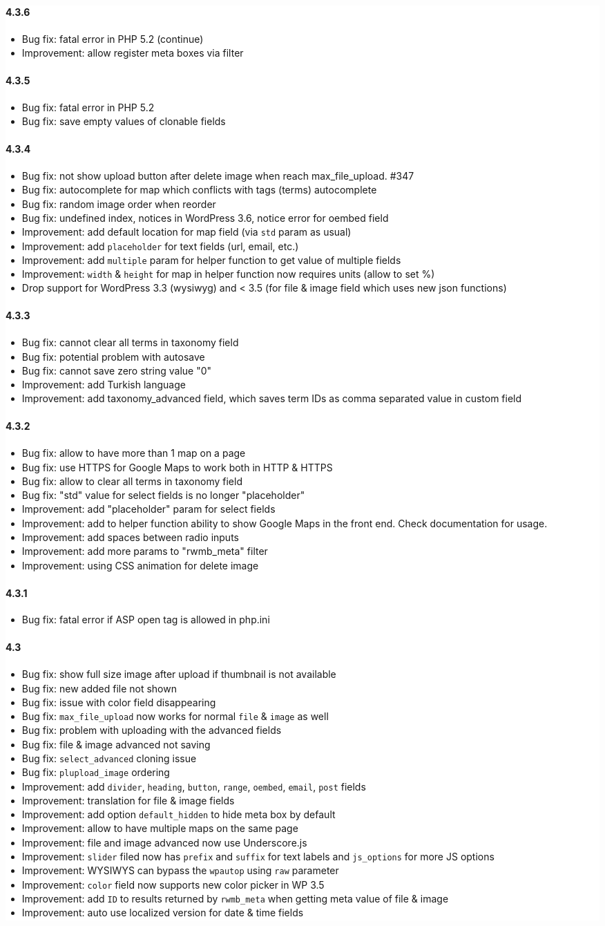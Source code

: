 #### 4.3.6
* Bug fix: fatal error in PHP 5.2 (continue)
* Improvement: allow register meta boxes via filter

#### 4.3.5
* Bug fix: fatal error in PHP 5.2
* Bug fix: save empty values of clonable fields

#### 4.3.4
* Bug fix: not show upload button after delete image when reach max_file_upload. #347
* Bug fix: autocomplete for map which conflicts with tags (terms) autocomplete
* Bug fix: random image order when reorder
* Bug fix: undefined index, notices in WordPress 3.6, notice error for oembed field
* Improvement: add default location for map field (via `std` param as usual)
* Improvement: add `placeholder` for text fields (url, email, etc.)
* Improvement: add `multiple` param for helper function to get value of multiple fields
* Improvement: `width` & `height` for map in helper function now requires units (allow to set %)
* Drop support for WordPress 3.3 (wysiwyg) and < 3.5 (for file & image field which uses new json functions)

#### 4.3.3
* Bug fix: cannot clear all terms in taxonomy field
* Bug fix: potential problem with autosave
* Bug fix: cannot save zero string value "0"
* Improvement: add Turkish language
* Improvement: add taxonomy_advanced field, which saves term IDs as comma separated value in custom field

#### 4.3.2
* Bug fix: allow to have more than 1 map on a page
* Bug fix: use HTTPS for Google Maps to work both in HTTP & HTTPS
* Bug fix: allow to clear all terms in taxonomy field
* Bug fix: "std" value for select fields is no longer "placeholder"
* Improvement: add "placeholder" param for select fields
* Improvement: add to helper function ability to show Google Maps in the front end. Check documentation for usage.
* Improvement: add spaces between radio inputs
* Improvement: add more params to "rwmb_meta" filter
* Improvement: using CSS animation for delete image

#### 4.3.1
* Bug fix: fatal error if ASP open tag is allowed in php.ini

#### 4.3
* Bug fix: show full size image after upload if thumbnail is not available
* Bug fix: new added file not shown
* Bug fix: issue with color field disappearing
* Bug fix: `max_file_upload` now works for normal `file` & `image` as well
* Bug fix: problem with uploading with the advanced fields
* Bug fix: file & image advanced not saving
* Bug fix: `select_advanced` cloning issue
* Bug fix: `plupload_image` ordering
* Improvement: add `divider`, `heading`, `button`, `range`, `oembed`, `email`, `post` fields
* Improvement: translation for file & image fields
* Improvement: add option `default_hidden` to hide meta box by default
* Improvement: allow to have multiple maps on the same page
* Improvement: file and image advanced now use Underscore.js
* Improvement: `slider` filed now has `prefix` and `suffix` for text labels and `js_options` for more JS options
* Improvement: WYSIWYS can bypass the `wpautop` using `raw` parameter
* Improvement: `color` field now supports new color picker in WP 3.5
* Improvement: add `ID` to results returned by `rwmb_meta` when getting meta value of file & image
* Improvement: auto use localized version for date & time fields